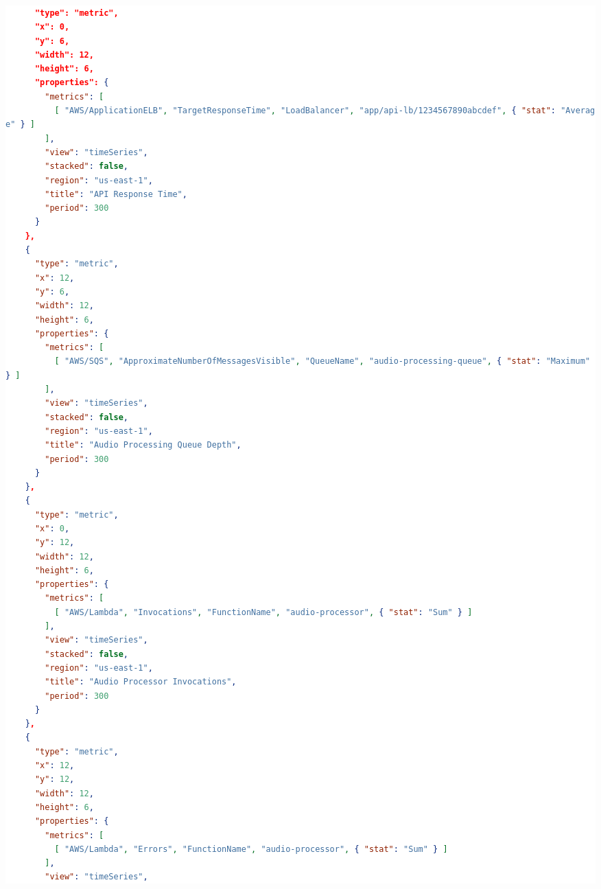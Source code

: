 ```json
      "type": "metric",
      "x": 0,
      "y": 6,
      "width": 12,
      "height": 6,
      "properties": {
        "metrics": [
          [ "AWS/ApplicationELB", "TargetResponseTime", "LoadBalancer", "app/api-lb/1234567890abcdef", { "stat": "Average" } ]
        ],
        "view": "timeSeries",
        "stacked": false,
        "region": "us-east-1",
        "title": "API Response Time",
        "period": 300
      }
    },
    {
      "type": "metric",
      "x": 12,
      "y": 6,
      "width": 12,
      "height": 6,
      "properties": {
        "metrics": [
          [ "AWS/SQS", "ApproximateNumberOfMessagesVisible", "QueueName", "audio-processing-queue", { "stat": "Maximum" } ]
        ],
        "view": "timeSeries",
        "stacked": false,
        "region": "us-east-1",
        "title": "Audio Processing Queue Depth",
        "period": 300
      }
    },
    {
      "type": "metric",
      "x": 0,
      "y": 12,
      "width": 12,
      "height": 6,
      "properties": {
        "metrics": [
          [ "AWS/Lambda", "Invocations", "FunctionName", "audio-processor", { "stat": "Sum" } ]
        ],
        "view": "timeSeries",
        "stacked": false,
        "region": "us-east-1",
        "title": "Audio Processor Invocations",
        "period": 300
      }
    },
    {
      "type": "metric",
      "x": 12,
      "y": 12,
      "width": 12,
      "height": 6,
      "properties": {
        "metrics": [
          [ "AWS/Lambda", "Errors", "FunctionName", "audio-processor", { "stat": "Sum" } ]
        ],
        "view": "timeSeries",
```